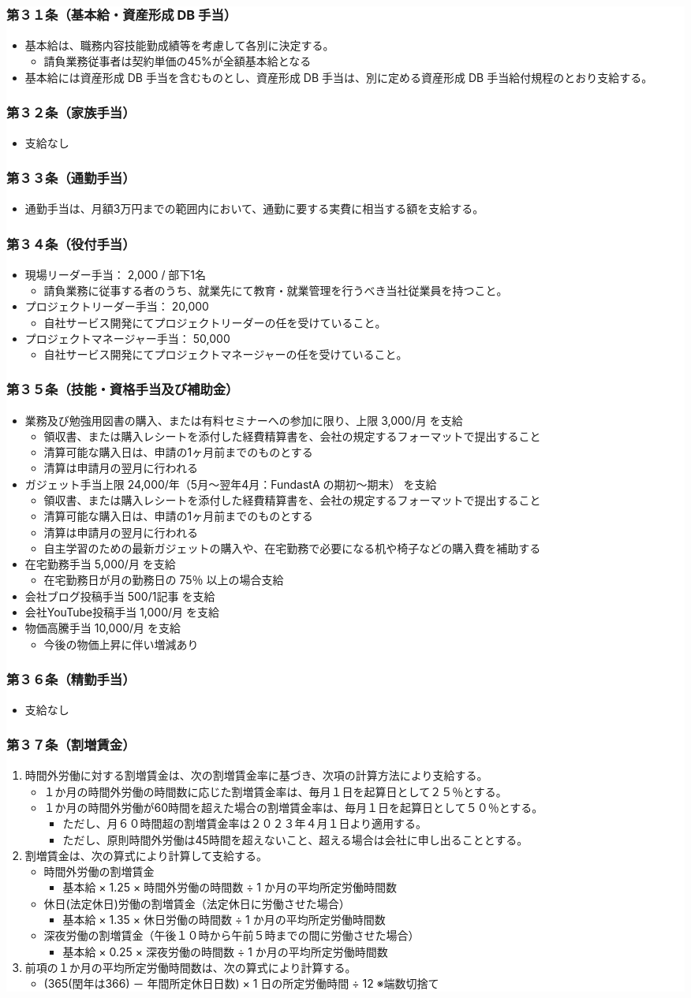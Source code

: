 ### 第３１条（基本給・資産形成 DB 手当）

- 基本給は、職務内容技能勤成績等を考慮して各別に決定する。
  - 請負業務従事者は契約単価の45%が全額基本給となる
- 基本給には資産形成 DB 手当を含むものとし、資産形成 DB 手当は、別に定める資産形成 DB 手当給付規程のとおり支給する。

### 第３２条（家族手当）

- 支給なし

### 第３３条（通勤手当）

- 通勤手当は、月額3万円までの範囲内において、通勤に要する実費に相当する額を支給する。

### 第３４条（役付手当）

- 現場リーダー手当： 2,000 / 部下1名
  - 請負業務に従事する者のうち、就業先にて教育・就業管理を行うべき当社従業員を持つこと。
- プロジェクトリーダー手当： 20,000
  - 自社サービス開発にてプロジェクトリーダーの任を受けていること。
- プロジェクトマネージャー手当： 50,000
  - 自社サービス開発にてプロジェクトマネージャーの任を受けていること。

### 第３５条（技能・資格手当及び補助金）

- 業務及び勉強用図書の購入、または有料セミナーへの参加に限り、上限 3,000/月 を支給
  - 領収書、または購入レシートを添付した経費精算書を、会社の規定するフォーマットで提出すること
  - 清算可能な購入日は、申請の1ヶ月前までのものとする
  - 清算は申請月の翌月に行われる
- ガジェット手当上限 24,000/年（5月～翌年4月：FundastA の期初～期末） を支給
  - 領収書、または購入レシートを添付した経費精算書を、会社の規定するフォーマットで提出すること
  - 清算可能な購入日は、申請の1ヶ月前までのものとする
  - 清算は申請月の翌月に行われる
  - 自主学習のための最新ガジェットの購入や、在宅勤務で必要になる机や椅子などの購入費を補助する
- 在宅勤務手当 5,000/月 を支給
  - 在宅勤務日が月の勤務日の 75％ 以上の場合支給
- 会社ブログ投稿手当 500/1記事 を支給
- 会社YouTube投稿手当 1,000/月 を支給
- 物価高騰手当 10,000/月 を支給
  - 今後の物価上昇に伴い増減あり

### 第３６条（精勤手当）

- 支給なし

### 第３７条（割増賃金）

1. 時間外労働に対する割増賃金は、次の割増賃金率に基づき、次項の計算方法により支給する。
    - １か月の時間外労働の時間数に応じた割増賃金率は、毎月１日を起算日として２５％とする。
    - １か月の時間外労働が60時間を超えた場合の割増賃金率は、毎月１日を起算日として５０％とする。
        - ただし、月６０時間超の割増賃金率は２０２３年４月１日より適用する。
        - ただし、原則時間外労働は45時間を超えないこと、超える場合は会社に申し出ることとする。
2. 割増賃金は、次の算式により計算して支給する。
    - 時間外労働の割増賃金
        - 基本給 × 1.25 × 時間外労働の時間数 ÷ 1 か月の平均所定労働時間数
    - 休日(法定休日)労働の割増賃金（法定休日に労働させた場合）
        - 基本給 × 1.35 × 休日労働の時間数 ÷ 1 か月の平均所定労働時間数
    - 深夜労働の割増賃金（午後１０時から午前５時までの間に労働させた場合）
        - 基本給 × 0.25 × 深夜労働の時間数 ÷ 1 か月の平均所定労働時間数
3. 前項の１か月の平均所定労働時間数は、次の算式により計算する。
    - (365(閏年は366) － 年間所定休日日数) × 1 日の所定労働時間 ÷ 12
        ※端数切捨て
